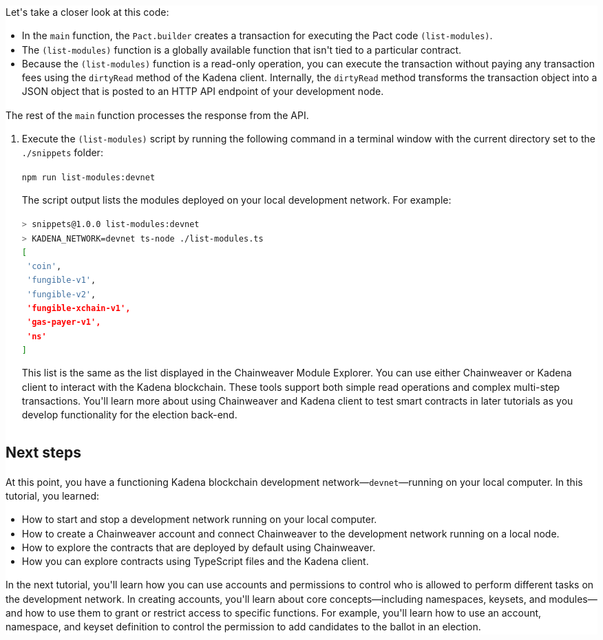   Let's take a closer look at this code:
   
   - In the `main` function, the `Pact.builder` creates a transaction for executing the Pact code `(list-modules)`.
   - The `(list-modules)` function is a globally available function that isn't tied to a particular contract. 
   - Because the `(list-modules)` function is a read-only operation, you can execute the transaction without paying any transaction fees using the `dirtyRead` method of the Kadena client. 
   Internally, the `dirtyRead` method transforms the transaction object into a JSON object that is posted to an HTTP API endpoint of your development node.
   
   The rest of the `main` function processes the response from the API.

1. Execute the `(list-modules)` script by running the following command in a terminal window
with the current directory set to the `./snippets` folder:

   ```bash
   npm run list-modules:devnet
   ```
   
   The script output lists the modules deployed on your local development network.
   For example:
   
   ```bash
   > snippets@1.0.0 list-modules:devnet
   > KADENA_NETWORK=devnet ts-node ./list-modules.ts
   [
    'coin',
    'fungible-v1',
    'fungible-v2',
    'fungible-xchain-v1',
    'gas-payer-v1',
    'ns'
   ]
   ```
   
   This list is the same as the list displayed in the Chainweaver Module Explorer. 
   You can use either Chainweaver or Kadena client to interact with the Kadena blockchain. These tools support both simple read operations and complex multi-step transactions.
   You'll learn more about using Chainweaver and Kadena client to test smart contracts in later tutorials as you develop functionality for the election back-end.

## Next steps

At this point, you have a functioning Kadena blockchain development network—`devnet`—running on your local computer. 
In this tutorial, you learned: 

-  How to start and stop a development network running on your local computer. 
-  How to create a Chainweaver account and connect Chainweaver to the development network running on a local node.
-  How to explore the contracts that are deployed by default using Chainweaver.
-  How you can explore contracts using TypeScript files and the Kadena client. 

In the next tutorial, you'll learn how you can use accounts and permissions to control who is allowed to perform different tasks on the development network. 
In creating accounts, you'll learn about core concepts—including namespaces, keysets, and
modules—and how to use them to grant or restrict access to specific functions. 
For example, you'll learn how to use an account, namespace, and keyset definition to control the permission to add candidates to the ballot in an election.
